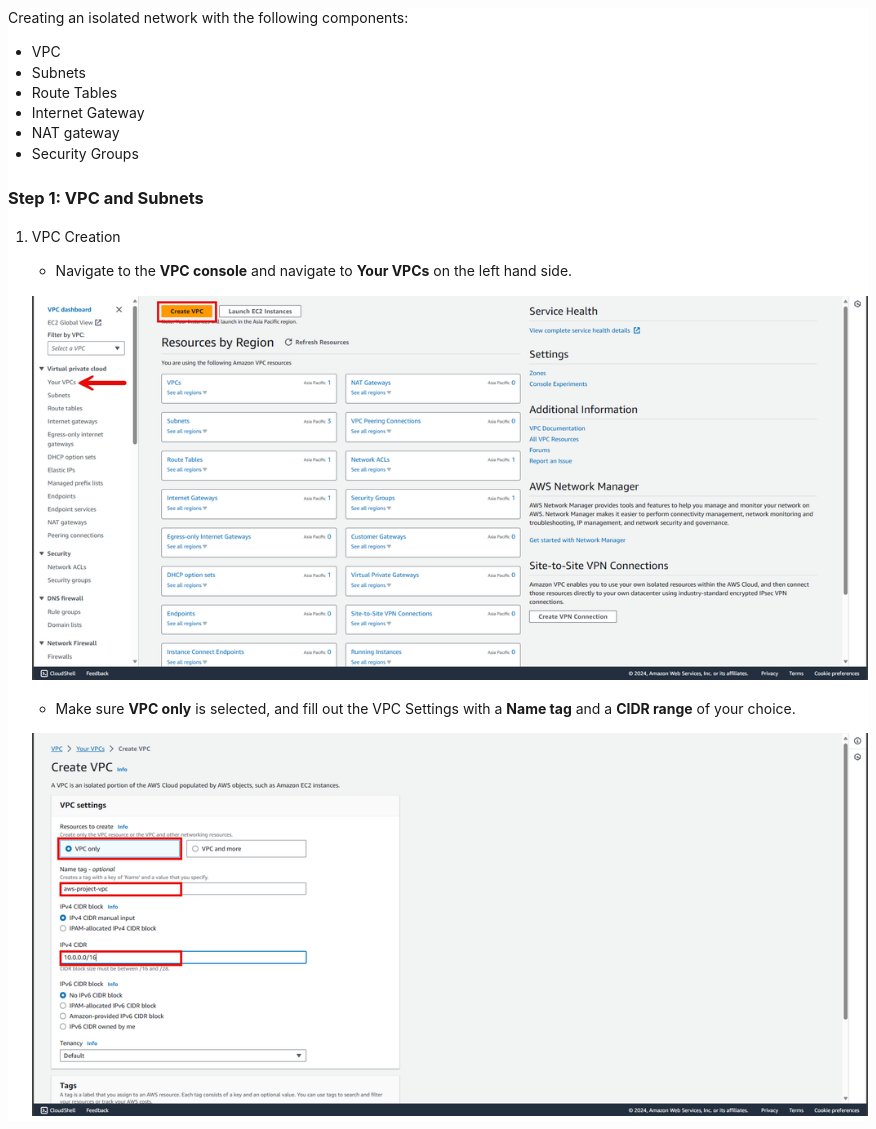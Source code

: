 Creating an isolated network with the following components:
* VPC
* Subnets
* Route Tables
* Internet Gateway
* NAT gateway
* Security Groups

### Step 1: VPC and Subnets

1. VPC Creation
   
   * Navigate to the **VPC console** and navigate to **Your VPCs** on the left hand side.

    ![7](docs/7.png)

   * Make sure **VPC only** is selected, and fill out the VPC Settings with a **Name tag** and a **CIDR range** of your choice.

    ![8](docs/8.png)
